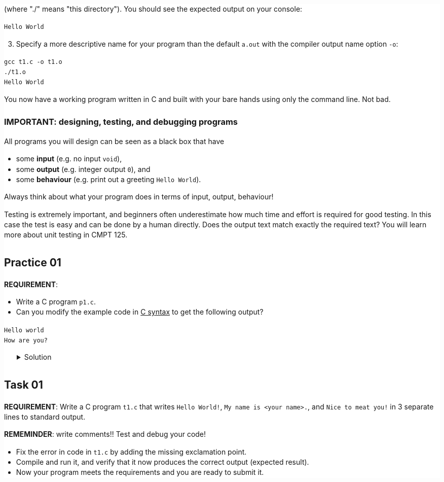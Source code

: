 (where "./" means "this directory"). You should see the expected output on your console:

```
Hello World
```

3.  Specify a more descriptive name for your program than the default `a.out` with the compiler output name option `-o`:

```
gcc t1.c -o t1.o
./t1.o
Hello World
```
  
You now have a working program written in C and built with your bare hands using only the command line. Not bad.


### IMPORTANT: designing, testing, and debugging programs

All programs you will design can be seen as a black box that have 
- some **input** (e.g. no input `void`), 
- some **output** (e.g. integer output `0`), and 
- some **behaviour** (e.g. print out a greeting `Hello World`).

Always think about what your program does in terms of input, output, behaviour!

Testing is extremely important, and beginners often underestimate how much time and effort is required for good testing. In this case the test is easy and can be done by a human directly. Does the output text match exactly the required text? You will learn more about unit testing in CMPT 125.


## Practice 01

**REQUIREMENT**:
- Write a C program `p1.c`.
- Can you modify the example code in [C syntax](#c-syntax) to get the following output?

```
Hello world
How are you?
```

<details><summary style="margin-left: 25px;">Solution</summary></details>

## Task 01

**REQUIREMENT**: Write a C program `t1.c` that writes `Hello World!`, `My name is <your name>.`, and `Nice to meat you!` in 3 separate lines to standard output.

**REMEMINDER**: write comments!! Test and debug your code!
- Fix the error in code in `t1.c` by adding the missing exclamation point.
- Compile and run it, and verify that it now produces the correct output (expected result).
- Now your program meets the requirements and you are ready to submit it.

  
